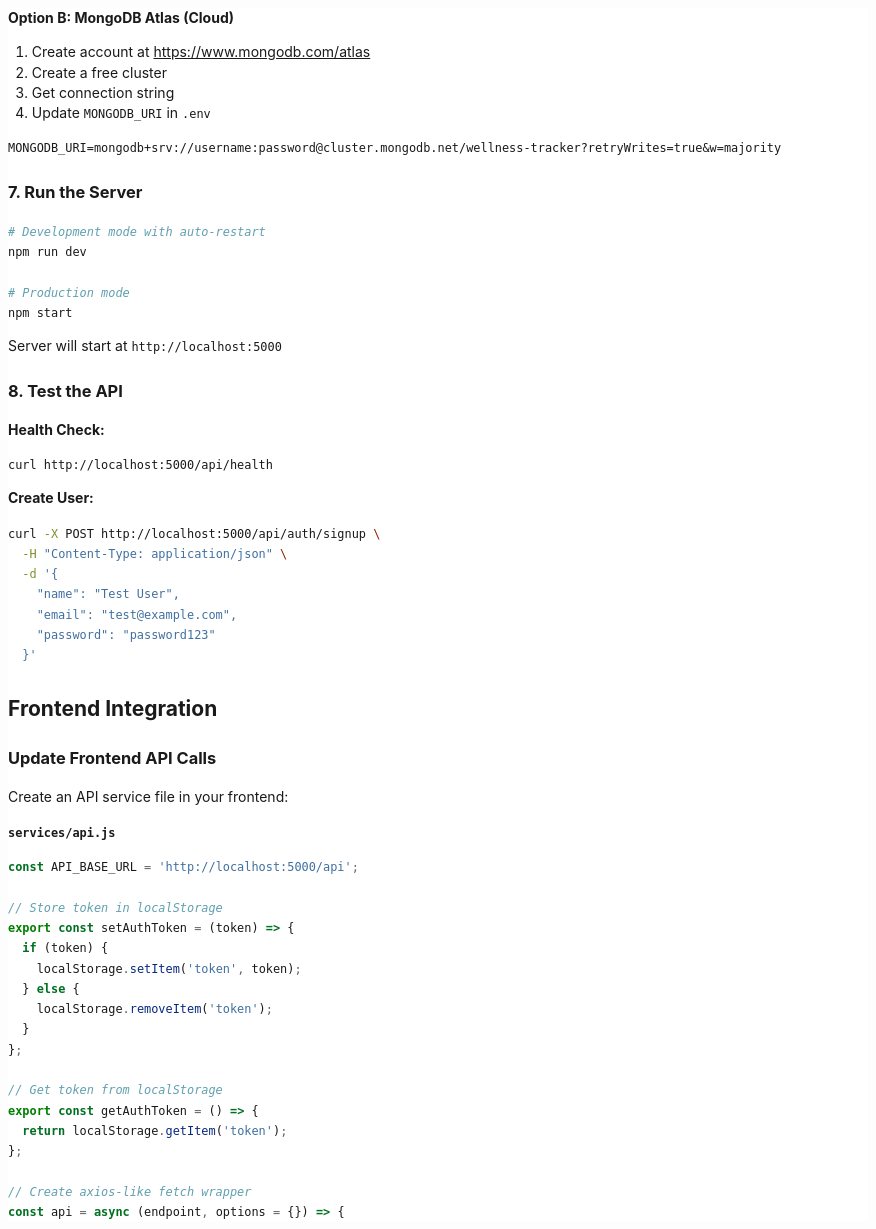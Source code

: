 **Option B: MongoDB Atlas (Cloud)**
1. Create account at https://www.mongodb.com/atlas
2. Create a free cluster
3. Get connection string
4. Update `MONGODB_URI` in `.env`

```env
MONGODB_URI=mongodb+srv://username:password@cluster.mongodb.net/wellness-tracker?retryWrites=true&w=majority
```

### 7. Run the Server

```bash
# Development mode with auto-restart
npm run dev

# Production mode
npm start
```

Server will start at `http://localhost:5000`

### 8. Test the API

**Health Check:**
```bash
curl http://localhost:5000/api/health
```

**Create User:**
```bash
curl -X POST http://localhost:5000/api/auth/signup \
  -H "Content-Type: application/json" \
  -d '{
    "name": "Test User",
    "email": "test@example.com",
    "password": "password123"
  }'
```

## Frontend Integration

### Update Frontend API Calls

Create an API service file in your frontend:

**`services/api.js`**
```javascript
const API_BASE_URL = 'http://localhost:5000/api';

// Store token in localStorage
export const setAuthToken = (token) => {
  if (token) {
    localStorage.setItem('token', token);
  } else {
    localStorage.removeItem('token');
  }
};

// Get token from localStorage
export const getAuthToken = () => {
  return localStorage.getItem('token');
};

// Create axios-like fetch wrapper
const api = async (endpoint, options = {}) => {
```